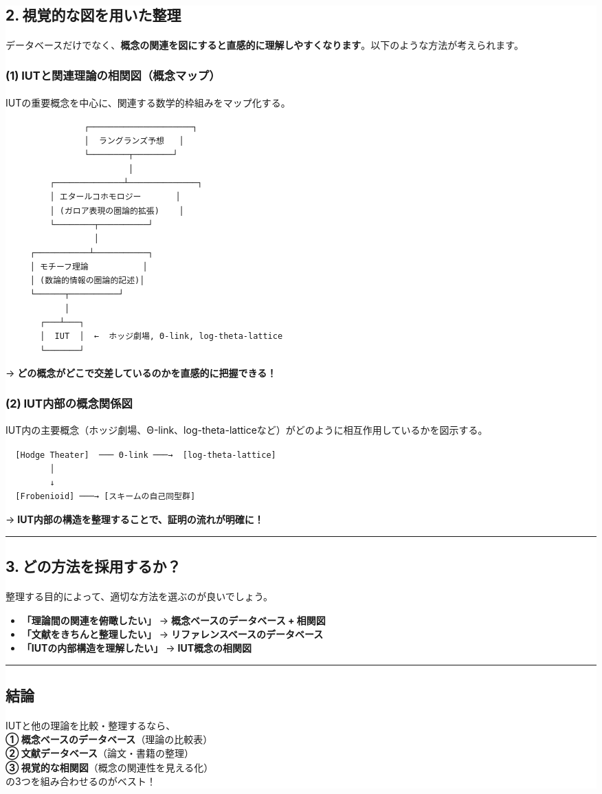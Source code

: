 
## **2. 視覚的な図を用いた整理**
データベースだけでなく、**概念の関連を図にすると直感的に理解しやすくなります**。以下のような方法が考えられます。

### **(1) IUTと関連理論の相関図（概念マップ）**
IUTの重要概念を中心に、関連する数学的枠組みをマップ化する。  

```
                ┌─────────────────────┐
                │  ラングランズ予想   │
                └────────┬────────┘
                         │
         ┌──────────────┴──────────────┐
         │ エタールコホモロジー       │
         │ (ガロア表現の圏論的拡張)    │
         └────────┬──────────┘
                  │
     ┌───────────┴───────────┐
     │ モチーフ理論           │
     │ (数論的情報の圏論的記述)│
     └──────┬──────────┘
            │
       ┌───┴───┐
       │  IUT  │  ←  ホッジ劇場, Θ-link, log-theta-lattice
       └───────┘
```

→ **どの概念がどこで交差しているのかを直感的に把握できる！**  

### **(2) IUT内部の概念関係図**
IUT内の主要概念（ホッジ劇場、Θ-link、log-theta-latticeなど）がどのように相互作用しているかを図示する。  

```
  [Hodge Theater]  ─── Θ-link ───→  [log-theta-lattice]
         │
         ↓
  [Frobenioid] ───→ [スキームの自己同型群]
```

→ **IUT内部の構造を整理することで、証明の流れが明確に！**  

---

## **3. どの方法を採用するか？**
整理する目的によって、適切な方法を選ぶのが良いでしょう。

- **「理論間の関連を俯瞰したい」** → **概念ベースのデータベース + 相関図**  
- **「文献をきちんと整理したい」** → **リファレンスベースのデータベース**  
- **「IUTの内部構造を理解したい」** → **IUT概念の相関図**  

---

## **結論**
IUTと他の理論を比較・整理するなら、  
**① 概念ベースのデータベース**（理論の比較表）  
**② 文献データベース**（論文・書籍の整理）  
**③ 視覚的な相関図**（概念の関連性を見える化）  
の3つを組み合わせるのがベスト！  

